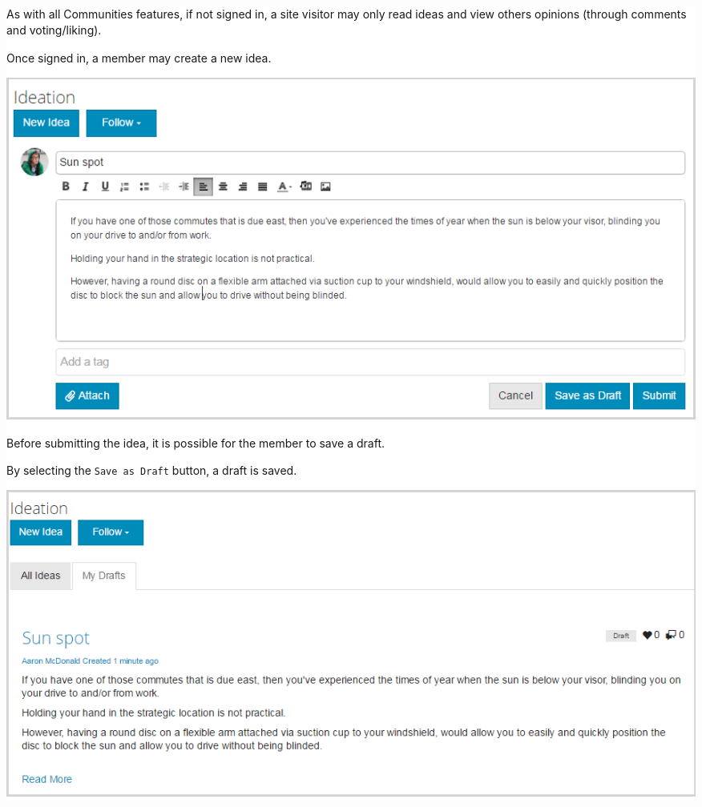 As with all Communities features, if not signed in, a site visitor may only read ideas and view others opinions (through comments and voting/liking).

Once signed in, a member may create a new idea.

![chlimage_1-32](assets/chlimage_1-32.png)

Before submitting the idea, it is possible for the member to save a draft.

By selecting the `Save as Draft` button, a draft is saved.

![chlimage_1-33](assets/chlimage_1-33.png)
